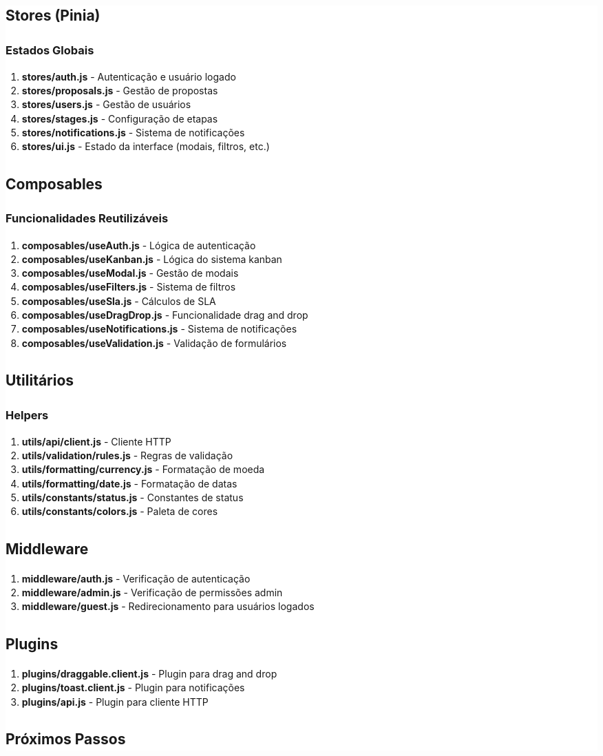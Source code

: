 ## Stores (Pinia)

### Estados Globais

1. **stores/auth.js** - Autenticação e usuário logado
2. **stores/proposals.js** - Gestão de propostas
3. **stores/users.js** - Gestão de usuários
4. **stores/stages.js** - Configuração de etapas
5. **stores/notifications.js** - Sistema de notificações
6. **stores/ui.js** - Estado da interface (modais, filtros, etc.)

## Composables

### Funcionalidades Reutilizáveis

1. **composables/useAuth.js** - Lógica de autenticação
2. **composables/useKanban.js** - Lógica do sistema kanban
3. **composables/useModal.js** - Gestão de modais
4. **composables/useFilters.js** - Sistema de filtros
5. **composables/useSla.js** - Cálculos de SLA
6. **composables/useDragDrop.js** - Funcionalidade drag and drop
7. **composables/useNotifications.js** - Sistema de notificações
8. **composables/useValidation.js** - Validação de formulários

## Utilitários

### Helpers

1. **utils/api/client.js** - Cliente HTTP
2. **utils/validation/rules.js** - Regras de validação
3. **utils/formatting/currency.js** - Formatação de moeda
4. **utils/formatting/date.js** - Formatação de datas
5. **utils/constants/status.js** - Constantes de status
6. **utils/constants/colors.js** - Paleta de cores

## Middleware

1. **middleware/auth.js** - Verificação de autenticação
2. **middleware/admin.js** - Verificação de permissões admin
3. **middleware/guest.js** - Redirecionamento para usuários logados

## Plugins

1. **plugins/draggable.client.js** - Plugin para drag and drop
2. **plugins/toast.client.js** - Plugin para notificações
3. **plugins/api.js** - Plugin para cliente HTTP

## Próximos Passos
